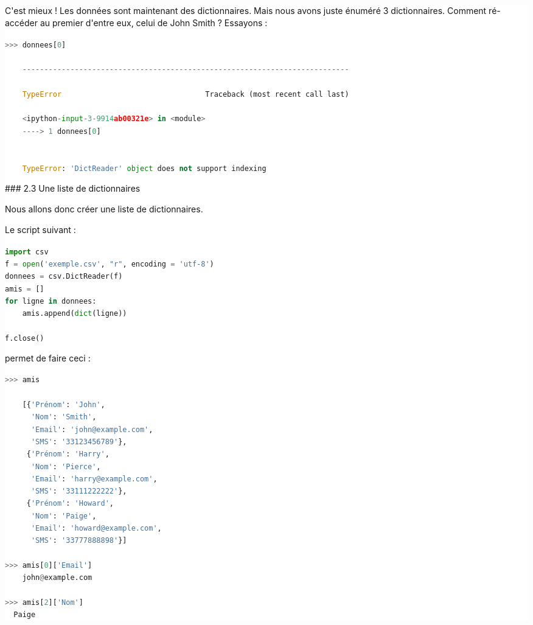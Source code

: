 

C'est mieux ! Les données sont maintenant des dictionnaires. Mais nous avons juste énuméré 3 dictionnaires. Comment ré-accéder au premier d'entre eux, celui de John Smith ? Essayons :


```python
>>> donnees[0]

    ---------------------------------------------------------------------------

    TypeError                                 Traceback (most recent call last)

    <ipython-input-3-9914ab00321e> in <module>
    ----> 1 donnees[0]
    

    TypeError: 'DictReader' object does not support indexing
```



### 2.3 Une liste de dictionnaires

Nous allons donc créer une liste de dictionnaires.


Le script suivant :
```python linenums='1'
import csv
f = open('exemple.csv', "r", encoding = 'utf-8')
donnees = csv.DictReader(f)
amis = []
for ligne in donnees:
    amis.append(dict(ligne))
    
f.close()
```

permet de faire ceci :

```python
>>> amis

    [{'Prénom': 'John',
      'Nom': 'Smith',
      'Email': 'john@example.com',
      'SMS': '33123456789'},
     {'Prénom': 'Harry',
      'Nom': 'Pierce',
      'Email': 'harry@example.com',
      'SMS': '33111222222'},
     {'Prénom': 'Howard',
      'Nom': 'Paige',
      'Email': 'howard@example.com',
      'SMS': '33777888898'}]

>>> amis[0]['Email']
    john@example.com

>>> amis[2]['Nom']
  Paige
```
